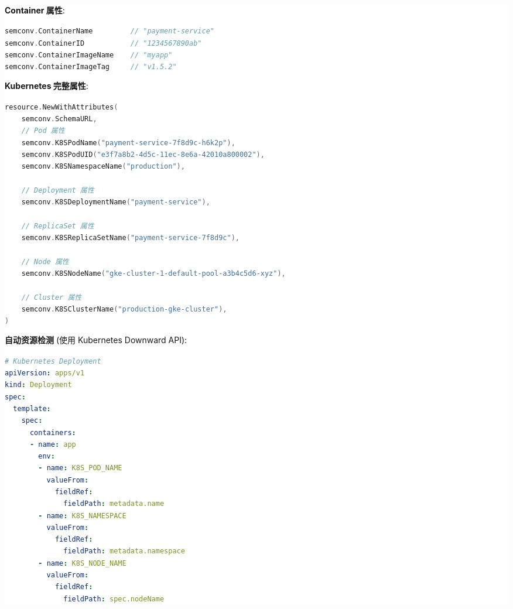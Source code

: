 **Container 属性**:

```go
semconv.ContainerName         // "payment-service"
semconv.ContainerID           // "1234567890ab"
semconv.ContainerImageName    // "myapp"
semconv.ContainerImageTag     // "v1.5.2"
```

**Kubernetes 完整属性**:

```go
resource.NewWithAttributes(
    semconv.SchemaURL,
    // Pod 属性
    semconv.K8SPodName("payment-service-7f8d9c-h6k2p"),
    semconv.K8SPodUID("e3f7a8b2-4d5c-11ec-8e6a-42010a800002"),
    semconv.K8SNamespaceName("production"),
    
    // Deployment 属性
    semconv.K8SDeploymentName("payment-service"),
    
    // ReplicaSet 属性
    semconv.K8SReplicaSetName("payment-service-7f8d9c"),
    
    // Node 属性
    semconv.K8SNodeName("gke-cluster-1-default-pool-a3b4c5d6-xyz"),
    
    // Cluster 属性
    semconv.K8SClusterName("production-gke-cluster"),
)
```

**自动资源检测** (使用 Kubernetes Downward API):

```yaml
# Kubernetes Deployment
apiVersion: apps/v1
kind: Deployment
spec:
  template:
    spec:
      containers:
      - name: app
        env:
        - name: K8S_POD_NAME
          valueFrom:
            fieldRef:
              fieldPath: metadata.name
        - name: K8S_NAMESPACE
          valueFrom:
            fieldRef:
              fieldPath: metadata.namespace
        - name: K8S_NODE_NAME
          valueFrom:
            fieldRef:
              fieldPath: spec.nodeName
```
